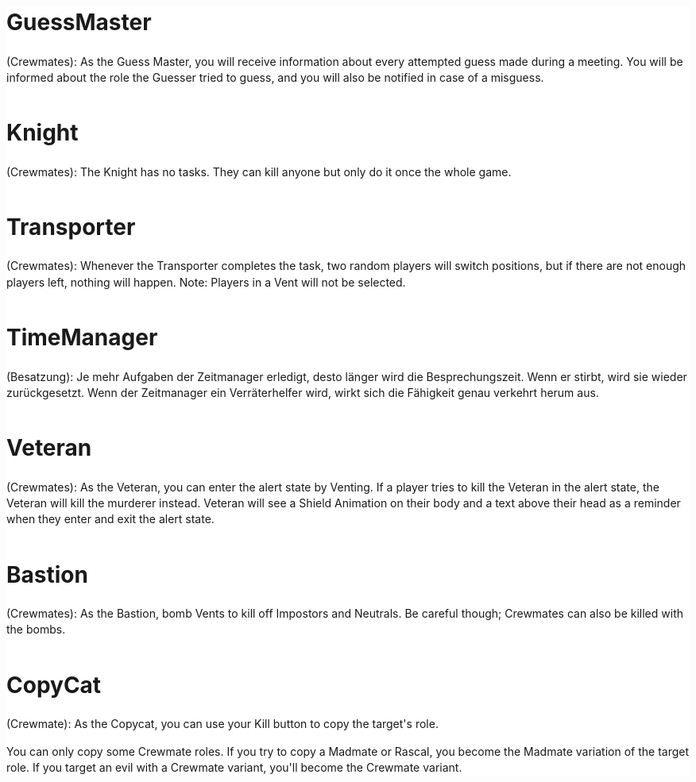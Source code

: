 # GuessMaster

(Crewmates):
As the Guess Master, you will receive information about every attempted guess made during a meeting. You will be informed about the role the Guesser tried to guess, and you will also be notified in case of a misguess.

# Knight

(Crewmates):
The Knight has no tasks. They can kill anyone but only do it once the whole game.

# Transporter

(Crewmates):
Whenever the Transporter completes the task, two random players will switch positions, but if there are not enough players left, nothing will happen. Note: Players in a Vent will not be selected.

# TimeManager

(Besatzung):
Je mehr Aufgaben der Zeitmanager erledigt, desto länger wird die Besprechungszeit. Wenn er stirbt, wird sie wieder zurückgesetzt. Wenn der Zeitmanager ein Verräterhelfer wird, wirkt sich die Fähigkeit genau verkehrt herum aus.

# Veteran

(Crewmates):
As the Veteran, you can enter the alert state by Venting. If a player tries to kill the Veteran in the alert state, the Veteran will kill the murderer instead. Veteran will see a Shield Animation on their body and a text above their head as a reminder when they enter and exit the alert state.

# Bastion

(Crewmates):
As the Bastion, bomb Vents to kill off Impostors and Neutrals.
Be careful though; Crewmates can also be killed with the bombs.

# CopyCat

(Crewmate):
As the Copycat, you can use your Kill button to copy the target's role.

You can only copy some Crewmate roles.
If you try to copy a Madmate or Rascal, you become the Madmate variation of the target role.
If you target an evil with a Crewmate variant, you'll become the Crewmate variant.

